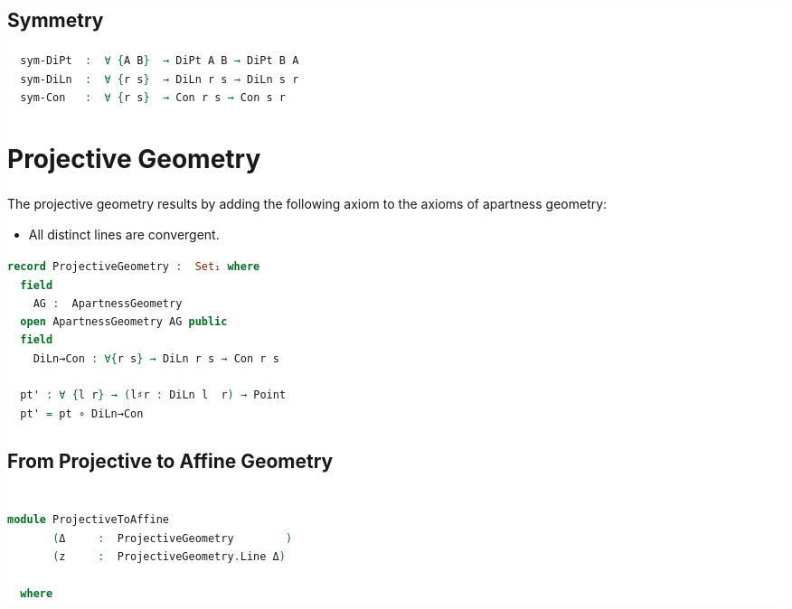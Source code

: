 
## Symmetry


```agda
  sym-DiPt  :  ∀ {A B}  → DiPt A B → DiPt B A
  sym-DiLn  :  ∀ {r s}  → DiLn r s → DiLn s r
  sym-Con   :  ∀ {r s}  → Con r s → Con s r
```




















# Projective Geometry




The projective geometry results by adding  the following axiom to the axioms of apartness geometry: 

*   All distinct lines are convergent.


```agda
record ProjectiveGeometry :  Set₁ where
  field
    AG :  ApartnessGeometry
  open ApartnessGeometry AG public 
  field
    DiLn→Con : ∀{r s} → DiLn r s → Con r s
  
  pt' : ∀ {l r} → (l♯r : DiLn l  r) → Point
  pt' = pt ∘ DiLn→Con

```






 


## From Projective to Affine Geometry


```agda

module ProjectiveToAffine
       (Δ     :  ProjectiveGeometry        )
       (z     :  ProjectiveGeometry.Line Δ)

  where
```
